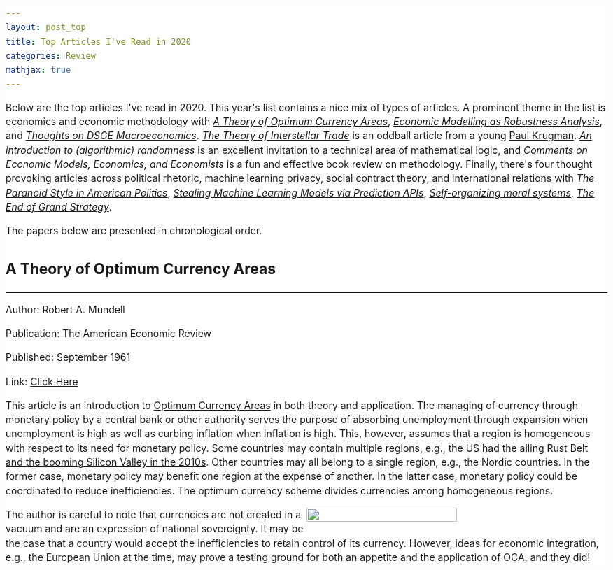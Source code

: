 ```yaml
---
layout: post_top
title: Top Articles I've Read in 2020
categories: Review
mathjax: true
---
```


Below are the top articles I've read in 2020. This year's list contains a nice mix of types of articles. A prominent theme in the list is economics and economic methodology with [*A Theory of Optimum Currency Areas*](#a-theory-of-optimum-currency-areas), [*Economic Modelling as Robustness Analysis*](#economic-modelling-as-robustness-analysis), and [*Thoughts on DSGE Macroeconomics*](#thoughts-on-dsge-macroeconomics-matching-the-moment-but-missing-the-point). [*The Theory of Interstellar Trade*](#the-theory-of-interstellar-trade) is an oddball article from a young [Paul Krugman](http://krugmanonline.com/). [*An introduction to (algorithmic) randomness*](#an-introduction-to-algorithmic-randomness) is an excellent invitation to a technical area of mathematical logic, and [*Comments on Economic Models, Economics, and Economists*](#comments-on-economic-models-economics-and-economists-remarks-on-economics-rules-by-dani-rodrik) is a fun and effective book review on methodology. Finally, there's four thought provoking articles across political rhetoric, machine learning privacy, social contract theory, and international relations with [*The Paranoid Style in American Politics*](#the-paranoid-style-in-american-politics), [*Stealing Machine Learning Models via Prediction APIs*](#stealing-machine-learning-models-via-prediction-apis), [*Self-organizing moral systems*](#self-organizing-moral-systems-beyond-social-contract-theory), [*The End of Grand Strategy*](#the-end-of-grand-strategy-america-must-think-small).

The papers below are presented in chronological order.

## A Theory of Optimum Currency Areas
______

Author: Robert A. Mundell

Publication: The American Economic Review

Published: September 1961

Link: [Click Here](http://www.jstor.org/stable/1812792)

This article is an introduction to [Optimum Currency Areas](https://en.wikipedia.org/wiki/Optimum_currency_area) in both theory and application. The managing of currency through monetary policy by a central bank or other authority serves the purpose of absorbing unemployment through expansion when unemployment is high as well as curbing inflation when inflation is high. This, however, assumes that a region is homogeneous with respect to its need for monetary policy. Some countries may contain multiple regions, e.g., [the US had the ailing Rust Belt and the booming Silicon Valley in the 2010s](https://www.yalelawjournal.org/article/stuck-the-law-and-economics-of-residential-stagnation). Other countries may all belong to a single region, e.g., the Nordic countries. In the former case, monetary policy may benefit one region at the expense of another. In the latter case, monetary policy could be coordinated to reduce inefficiencies. The optimum currency scheme divides currencies among homogeneous regions.

<img style="float: right; display: inline-block" width="50%" height="50%" src="https://images.pexels.com/photos/545054/pexels-photo-545054.jpeg?auto=compress&cs=tinysrgb&dpr=2&h=750&w=1260">

The author is careful to note that currencies are not created in a vacuum and are an expression of national sovereignty. It may be the case that a country would accept the inefficiencies to retain control of its currency. However, ideas for economic integration, e.g., the European Union at the time, may prove a testing ground for both an appetite and the application of OCA, and they did!
